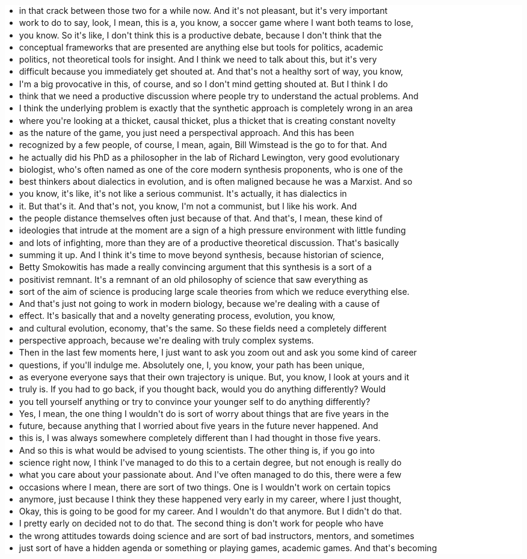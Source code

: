 *  in that crack between those two for a while now. And it's not pleasant, but it's very important
*  work to do to say, look, I mean, this is a, you know, a soccer game where I want both teams to lose,
*  you know. So it's like, I don't think this is a productive debate, because I don't think that the
*  conceptual frameworks that are presented are anything else but tools for politics, academic
*  politics, not theoretical tools for insight. And I think we need to talk about this, but it's very
*  difficult because you immediately get shouted at. And that's not a healthy sort of way, you know,
*  I'm a big provocative in this, of course, and so I don't mind getting shouted at. But I think I do
*  think that we need a productive discussion where people try to understand the actual problems. And
*  I think the underlying problem is exactly that the synthetic approach is completely wrong in an area
*  where you're looking at a thicket, causal thicket, plus a thicket that is creating constant novelty
*  as the nature of the game, you just need a perspectival approach. And this has been
*  recognized by a few people, of course, I mean, again, Bill Wimstead is the go to for that. And
*  he actually did his PhD as a philosopher in the lab of Richard Lewington, very good evolutionary
*  biologist, who's often named as one of the core modern synthesis proponents, who is one of the
*  best thinkers about dialectics in evolution, and is often maligned because he was a Marxist. And so
*  you know, it's like, it's not like a serious communist. It's actually, it has dialectics in
*  it. But that's it. And that's not, you know, I'm not a communist, but I like his work. And
*  the people distance themselves often just because of that. And that's, I mean, these kind of
*  ideologies that intrude at the moment are a sign of a high pressure environment with little funding
*  and lots of infighting, more than they are of a productive theoretical discussion. That's basically
*  summing it up. And I think it's time to move beyond synthesis, because historian of science,
*  Betty Smokowitis has made a really convincing argument that this synthesis is a sort of a
*  positivist remnant. It's a remnant of an old philosophy of science that saw everything as
*  sort of the aim of science is producing large scale theories from which we reduce everything else.
*  And that's just not going to work in modern biology, because we're dealing with a cause of
*  effect. It's basically that and a novelty generating process, evolution, you know,
*  and cultural evolution, economy, that's the same. So these fields need a completely different
*  perspective approach, because we're dealing with truly complex systems.
*  Then in the last few moments here, I just want to ask you zoom out and ask you some kind of career
*  questions, if you'll indulge me. Absolutely one, I, you know, your path has been unique,
*  as everyone everyone says that their own trajectory is unique. But, you know, I look at yours and it
*  truly is. If you had to go back, if you thought back, would you do anything differently? Would
*  you tell yourself anything or try to convince your younger self to do anything differently?
*  Yes, I mean, the one thing I wouldn't do is sort of worry about things that are five years in the
*  future, because anything that I worried about five years in the future never happened. And
*  this is, I was always somewhere completely different than I had thought in those five years.
*  And so this is what would be advised to young scientists. The other thing is, if you go into
*  science right now, I think I've managed to do this to a certain degree, but not enough is really do
*  what you care about your passionate about. And I've often managed to do this, there were a few
*  occasions where I mean, there are sort of two things. One is I wouldn't work on certain topics
*  anymore, just because I think they these happened very early in my career, where I just thought,
*  Okay, this is going to be good for my career. And I wouldn't do that anymore. But I didn't do that.
*  I pretty early on decided not to do that. The second thing is don't work for people who have
*  the wrong attitudes towards doing science and are sort of bad instructors, mentors, and sometimes
*  just sort of have a hidden agenda or something or playing games, academic games. And that's becoming